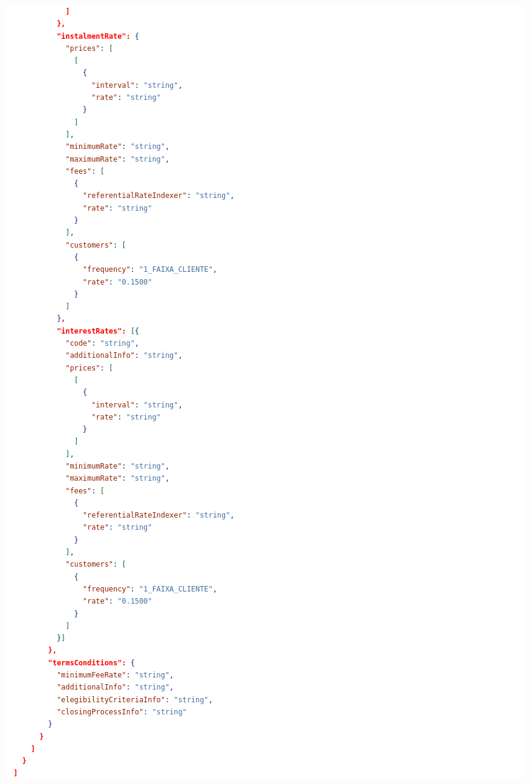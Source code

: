 ```json
              ]
            },
            "instalmentRate": {
              "prices": [
                [
                  {
                    "interval": "string",
                    "rate": "string"
                  }
                ]
              ],
              "minimumRate": "string",
              "maximumRate": "string",
              "fees": [
                {
                  "referentialRateIndexer": "string",
                  "rate": "string"
                }
              ],
              "customers": [
                {
                  "frequency": "1_FAIXA_CLIENTE",
                  "rate": "0.1500"
                }
              ]
            },
            "interestRates": [{
              "code": "string",
              "additionalInfo": "string",
              "prices": [
                [
                  {
                    "interval": "string",
                    "rate": "string"
                  }
                ]
              ],
              "minimumRate": "string",
              "maximumRate": "string",
              "fees": [
                {
                  "referentialRateIndexer": "string",
                  "rate": "string"
                }
              ],
              "customers": [
                {
                  "frequency": "1_FAIXA_CLIENTE",
                  "rate": "0.1500"
                }
              ]
            }]
          },
          "termsConditions": {
            "minimumFeeRate": "string",
            "additionalInfo": "string",
            "elegibilityCriteriaInfo": "string",
            "closingProcessInfo": "string"
          }
        }
      ]
    }
  ]
```